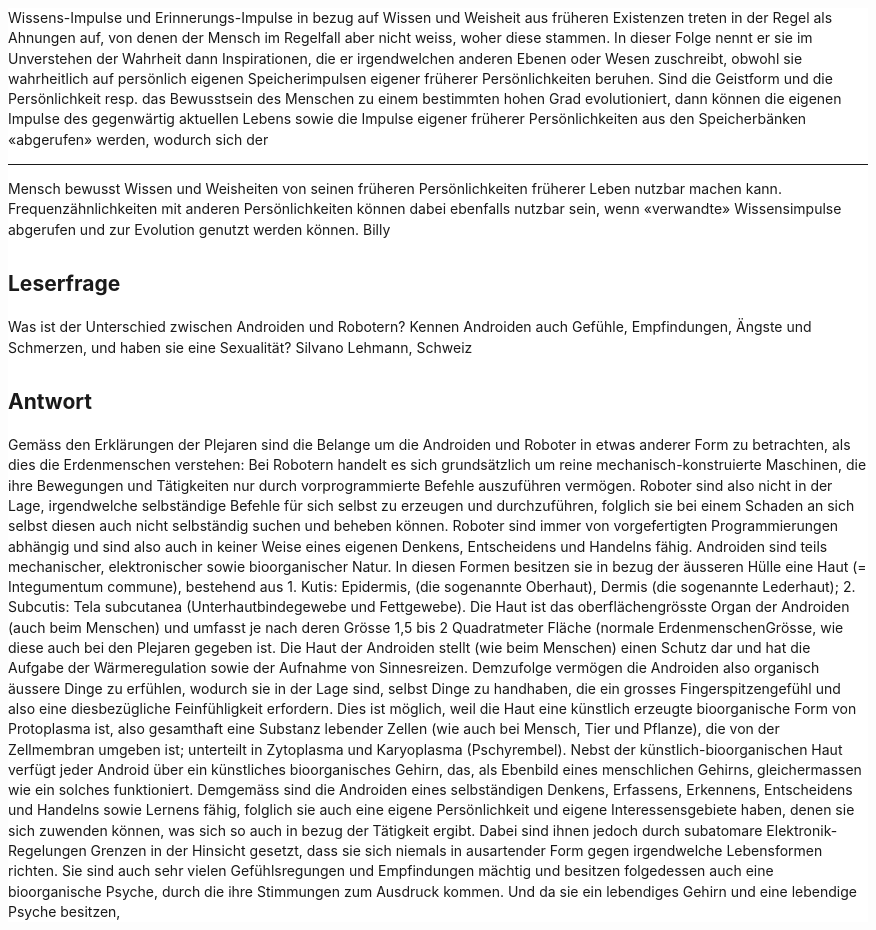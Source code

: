 Wissens-Impulse und Erinnerungs-Impulse in bezug auf Wissen und Weisheit aus früheren Existenzen treten in der Regel als Ahnungen auf, von denen der Mensch im Regelfall aber nicht weiss, woher diese stammen. In dieser Folge nennt er sie im Unverstehen der Wahrheit dann Inspirationen, die er irgendwelchen
anderen Ebenen oder Wesen zuschreibt, obwohl sie wahrheitlich auf persönlich eigenen Speicherimpulsen eigener früherer Persönlichkeiten beruhen.
Sind die Geistform und die Persönlichkeit resp. das Bewusstsein des Menschen zu einem bestimmten hohen
Grad evolutioniert, dann können die eigenen Impulse des gegenwärtig aktuellen Lebens sowie die Impulse eigener früherer Persönlichkeiten aus den Speicherbänken «abgerufen» werden, wodurch sich der


-----

Mensch bewusst Wissen und Weisheiten von seinen früheren Persönlichkeiten früherer Leben nutzbar machen kann. Frequenzähnlichkeiten mit anderen Persönlichkeiten können dabei ebenfalls nutzbar sein,
wenn «verwandte» Wissensimpulse abgerufen und zur Evolution genutzt werden können.
Billy

## Leserfrage
Was ist der Unterschied zwischen Androiden und Robotern? Kennen Androiden auch Gefühle, Empfindungen, Ängste und Schmerzen, und haben sie eine Sexualität?
Silvano Lehmann, Schweiz

## Antwort
Gemäss den Erklärungen der Plejaren sind die Belange um die Androiden und Roboter in etwas anderer
Form zu betrachten, als dies die Erdenmenschen verstehen: Bei Robotern handelt es sich grundsätzlich um
reine mechanisch-konstruierte Maschinen, die ihre Bewegungen und Tätigkeiten nur durch vorprogrammierte Befehle auszuführen vermögen. Roboter sind also nicht in der Lage, irgendwelche selbständige Befehle für sich selbst zu erzeugen und durchzuführen, folglich sie bei einem Schaden an sich selbst diesen
auch nicht selbständig suchen und beheben können. Roboter sind immer von vorgefertigten Programmierungen abhängig und sind also auch in keiner Weise eines eigenen Denkens, Entscheidens und Handelns
fähig.
Androiden sind teils mechanischer, elektronischer sowie bioorganischer Natur. In diesen Formen besitzen
sie in bezug der äusseren Hülle eine Haut (= Integumentum commune), bestehend aus 1. Kutis: Epidermis,
(die sogenannte Oberhaut), Dermis (die sogenannte Lederhaut); 2. Subcutis: Tela subcutanea (Unterhautbindegewebe und Fettgewebe). Die Haut ist das oberflächengrösste Organ der Androiden (auch beim
Menschen) und umfasst je nach deren Grösse 1,5 bis 2 Quadratmeter Fläche (normale ErdenmenschenGrösse, wie diese auch bei den Plejaren gegeben ist. Die Haut der Androiden stellt (wie beim Menschen)
einen Schutz dar und hat die Aufgabe der Wärmeregulation sowie der Aufnahme von Sinnesreizen. Demzufolge vermögen die Androiden also organisch äussere Dinge zu erfühlen, wodurch sie in der Lage sind,
selbst Dinge zu handhaben, die ein grosses Fingerspitzengefühl und also eine diesbezügliche Feinfühligkeit erfordern. Dies ist möglich, weil die Haut eine künstlich erzeugte bioorganische Form von Protoplasma ist, also gesamthaft eine Substanz lebender Zellen (wie auch bei Mensch, Tier und Pflanze), die von
der Zellmembran umgeben ist; unterteilt in Zytoplasma und Karyoplasma (Pschyrembel).
Nebst der künstlich-bioorganischen Haut verfügt jeder Android über ein künstliches bioorganisches Gehirn, das, als Ebenbild eines menschlichen Gehirns, gleichermassen wie ein solches funktioniert. Demgemäss sind die Androiden eines selbständigen Denkens, Erfassens, Erkennens, Entscheidens und Handelns
sowie Lernens fähig, folglich sie auch eine eigene Persönlichkeit und eigene Interessensgebiete haben,
denen sie sich zuwenden können, was sich so auch in bezug der Tätigkeit ergibt. Dabei sind ihnen jedoch
durch subatomare Elektronik-Regelungen Grenzen in der Hinsicht gesetzt, dass sie sich niemals in ausartender Form gegen irgendwelche Lebensformen richten. Sie sind auch sehr vielen Gefühlsregungen und
Empfindungen mächtig und besitzen folgedessen auch eine bioorganische Psyche, durch die ihre Stimmungen zum Ausdruck kommen. Und da sie ein lebendiges Gehirn und eine lebendige Psyche besitzen,